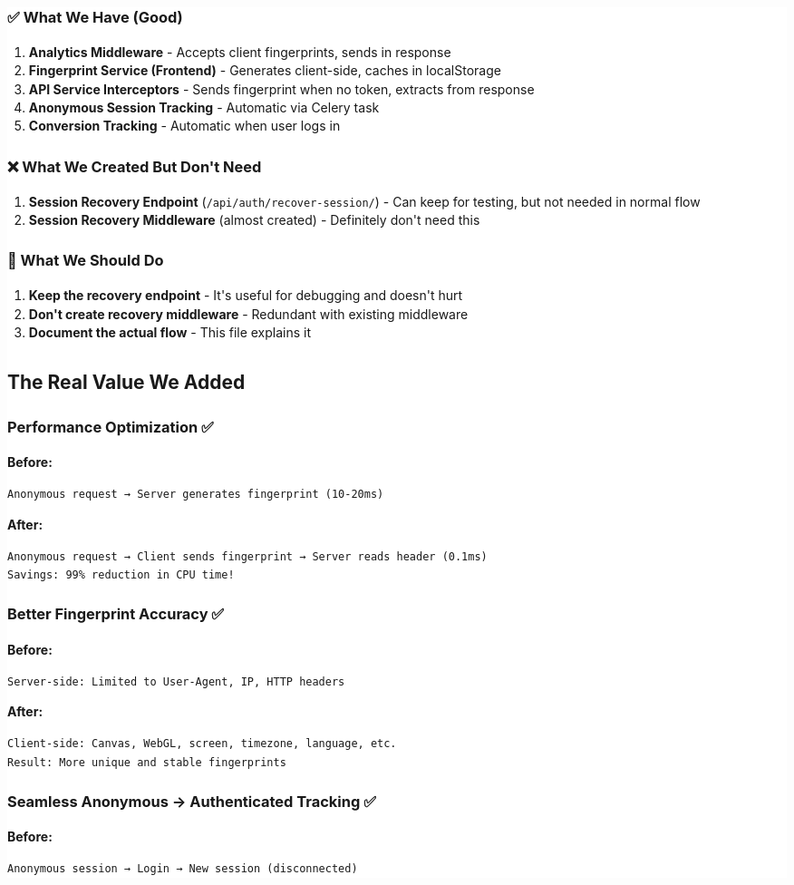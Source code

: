 ### ✅ What We Have (Good)

1. **Analytics Middleware** - Accepts client fingerprints, sends in response
2. **Fingerprint Service (Frontend)** - Generates client-side, caches in localStorage
3. **API Service Interceptors** - Sends fingerprint when no token, extracts from response
4. **Anonymous Session Tracking** - Automatic via Celery task
5. **Conversion Tracking** - Automatic when user logs in

### ❌ What We Created But Don't Need

1. **Session Recovery Endpoint** (`/api/auth/recover-session/`) - Can keep for testing, but not needed in normal flow
2. **Session Recovery Middleware** (almost created) - Definitely don't need this

### 🔧 What We Should Do

1. **Keep the recovery endpoint** - It's useful for debugging and doesn't hurt
2. **Don't create recovery middleware** - Redundant with existing middleware
3. **Document the actual flow** - This file explains it

## The Real Value We Added

### Performance Optimization ✅

**Before:**
```
Anonymous request → Server generates fingerprint (10-20ms)
```

**After:**
```
Anonymous request → Client sends fingerprint → Server reads header (0.1ms)
Savings: 99% reduction in CPU time!
```

### Better Fingerprint Accuracy ✅

**Before:**
```
Server-side: Limited to User-Agent, IP, HTTP headers
```

**After:**
```
Client-side: Canvas, WebGL, screen, timezone, language, etc.
Result: More unique and stable fingerprints
```

### Seamless Anonymous → Authenticated Tracking ✅

**Before:**
```
Anonymous session → Login → New session (disconnected)
```
